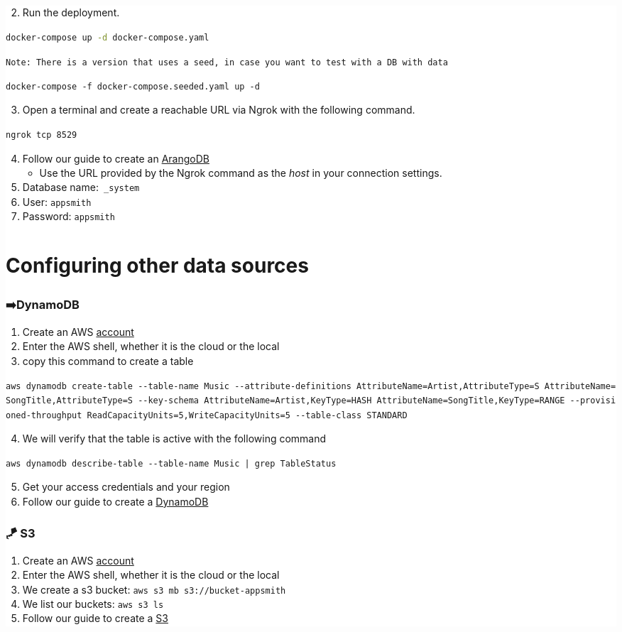 2. Run the deployment.

```bash
docker-compose up -d docker-compose.yaml
```

`Note: There is a version that uses a seed, in case you want to test with a DB with data`

```
docker-compose -f docker-compose.seeded.yaml up -d
```

3. Open a terminal and create a reachable URL via Ngrok with the following command.

```bash
ngrok tcp 8529
```

4. Follow our guide to create an [ArangoDB](https://docs.appsmith.com/reference/datasources/querying-arango-db)
   - Use the URL provided by the Ngrok command as the _host_ in your connection settings.
5. Database name:` _system`
6. User: `appsmith`
7. Password: `appsmith `

# Configuring other data sources

### ➡️DynamoDB

1. Create an AWS [account](https://portal.aws.amazon.com/billing/signup#/start/email)
2. Enter the AWS shell, whether it is the cloud or the local
3. copy this command to create a table

```console
aws dynamodb create-table --table-name Music --attribute-definitions AttributeName=Artist,AttributeType=S AttributeName=SongTitle,AttributeType=S --key-schema AttributeName=Artist,KeyType=HASH AttributeName=SongTitle,KeyType=RANGE --provisioned-throughput ReadCapacityUnits=5,WriteCapacityUnits=5 --table-class STANDARD
```

4. We will verify that the table is active with the following command

```console
aws dynamodb describe-table --table-name Music | grep TableStatus
```

5. Get your access credentials and your region
6. Follow our guide to create a [DynamoDB](https://docs.appsmith.com/reference/datasources/querying-dynamodb)

### 🪁 S3

1. Create an AWS [account](https://portal.aws.amazon.com/billing/signup#/start/email)
2. Enter the AWS shell, whether it is the cloud or the local
3. We create a s3 bucket: `aws s3 mb s3://bucket-appsmith `
4. We list our buckets: `aws s3 ls `
5. Follow our guide to create a [S3](https://docs.appsmith.com/reference/datasources/querying-amazon-s3)
